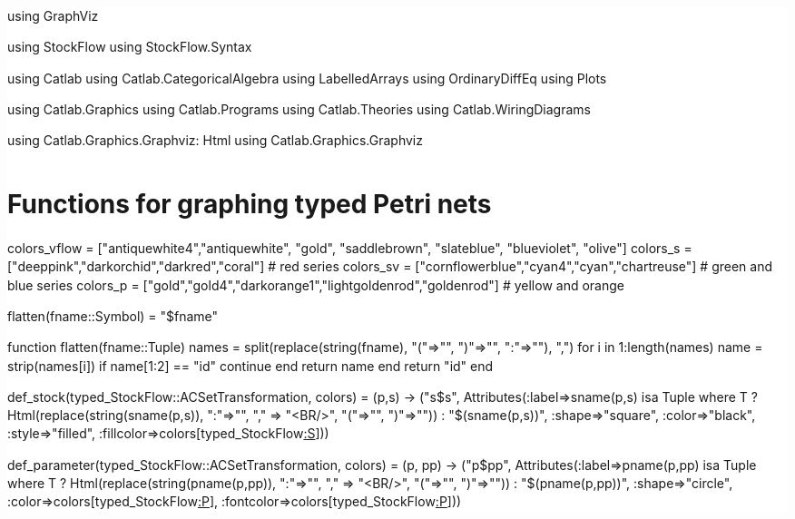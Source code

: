 using GraphViz

using StockFlow
using StockFlow.Syntax

using Catlab
using Catlab.CategoricalAlgebra
using LabelledArrays
using OrdinaryDiffEq
using Plots

using Catlab.Graphics
using Catlab.Programs
using Catlab.Theories
using Catlab.WiringDiagrams

using Catlab.Graphics.Graphviz: Html
using Catlab.Graphics.Graphviz



# Functions for graphing typed Petri nets
colors_vflow = ["antiquewhite4","antiquewhite", "gold", "saddlebrown", "slateblue", "blueviolet", "olive"]
colors_s = ["deeppink","darkorchid","darkred","coral"] # red series
colors_sv = ["cornflowerblue","cyan4","cyan","chartreuse"] # green and blue series
colors_p = ["gold","gold4","darkorange1","lightgoldenrod","goldenrod"] # yellow and orange

flatten(fname::Symbol) = "$fname"

function flatten(fname::Tuple)
    names = split(replace(string(fname), "("=>"", ")"=>"", ":"=>""), ",")
    for i in 1:length(names)
        name = strip(names[i])
        if name[1:2] == "id"
            continue
        end
        return name
    end
    return "id"
end

def_stock(typed_StockFlow::ACSetTransformation, colors) = 
  (p,s) -> ("s$s", Attributes(:label=>sname(p,s) isa Tuple where T ? Html(replace(string(sname(p,s)), ":"=>"", "," => "<BR/>", "("=>"", ")"=>"")) : "$(sname(p,s))",
                                     :shape=>"square", 
                                     :color=>"black", 
                                     :style=>"filled", 
                                     :fillcolor=>colors[typed_StockFlow[:S](s)]))

def_parameter(typed_StockFlow::ACSetTransformation, colors) = 
(p, pp) -> ("p$pp", Attributes(:label=>pname(p,pp) isa Tuple where T ? Html(replace(string(pname(p,pp)), ":"=>"", "," => "<BR/>", "("=>"", ")"=>"")) : "$(pname(p,pp))",
                                     :shape=>"circle", 
                                     :color=>colors[typed_StockFlow[:P](pp)],
                                     :fontcolor=>colors[typed_StockFlow[:P](pp)]))
